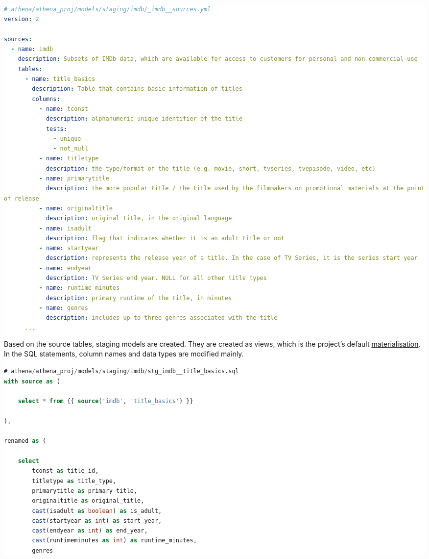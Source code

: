 
```yaml
# athena/athena_proj/models/staging/imdb/_imdb__sources.yml
version: 2

sources:
  - name: imdb
    description: Subsets of IMDb data, which are available for access to customers for personal and non-commercial use
    tables:
      - name: title_basics
        description: Table that contains basic information of titles
        columns:
          - name: tconst
            description: alphanumeric unique identifier of the title
            tests:
              - unique
              - not_null
          - name: titletype
            description: the type/format of the title (e.g. movie, short, tvseries, tvepisode, video, etc)
          - name: primarytitle
            description: the more popular title / the title used by the filmmakers on promotional materials at the point of release
          - name: originaltitle
            description: original title, in the original language
          - name: isadult
            description: flag that indicates whether it is an adult title or not
          - name: startyear
            description: represents the release year of a title. In the case of TV Series, it is the series start year
          - name: endyear
            description: TV Series end year. NULL for all other title types
          - name: runtime minutes
            description: primary runtime of the title, in minutes
          - name: genres
            description: includes up to three genres associated with the title
      ...
```


Based on the source tables, staging models are created. They are created as views, which is the project’s default [materialisation](https://docs.getdbt.com/docs/building-a-dbt-project/building-models/materializations). In the SQL statements, column names and data types are modified mainly.


```sql
# athena/athena_proj/models/staging/imdb/stg_imdb__title_basics.sql
with source as (

    select * from {{ source('imdb', 'title_basics') }}

),

renamed as (

    select
        tconst as title_id,
        titletype as title_type,
        primarytitle as primary_title,
        originaltitle as original_title,
        cast(isadult as boolean) as is_adult,
        cast(startyear as int) as start_year,
        cast(endyear as int) as end_year,
        cast(runtimeminutes as int) as runtime_minutes,
        genres
```